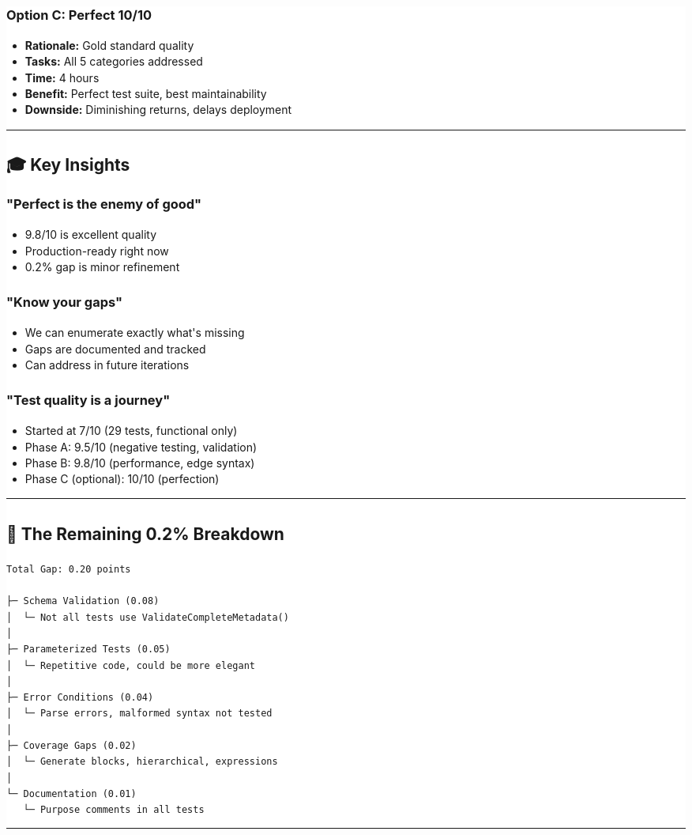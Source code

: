 ### **Option C: Perfect 10/10**
- **Rationale:** Gold standard quality
- **Tasks:** All 5 categories addressed
- **Time:** 4 hours
- **Benefit:** Perfect test suite, best maintainability
- **Downside:** Diminishing returns, delays deployment

---

## 🎓 **Key Insights**

### **"Perfect is the enemy of good"**
- 9.8/10 is excellent quality
- Production-ready right now
- 0.2% gap is minor refinement

### **"Know your gaps"**
- We can enumerate exactly what's missing
- Gaps are documented and tracked
- Can address in future iterations

### **"Test quality is a journey"**
- Started at 7/10 (29 tests, functional only)
- Phase A: 9.5/10 (negative testing, validation)
- Phase B: 9.8/10 (performance, edge syntax)
- Phase C (optional): 10/10 (perfection)

---

## 🎯 **The Remaining 0.2% Breakdown**

```
Total Gap: 0.20 points

├─ Schema Validation (0.08)
│  └─ Not all tests use ValidateCompleteMetadata()
│
├─ Parameterized Tests (0.05)
│  └─ Repetitive code, could be more elegant
│
├─ Error Conditions (0.04)
│  └─ Parse errors, malformed syntax not tested
│
├─ Coverage Gaps (0.02)
│  └─ Generate blocks, hierarchical, expressions
│
└─ Documentation (0.01)
   └─ Purpose comments in all tests
```

---